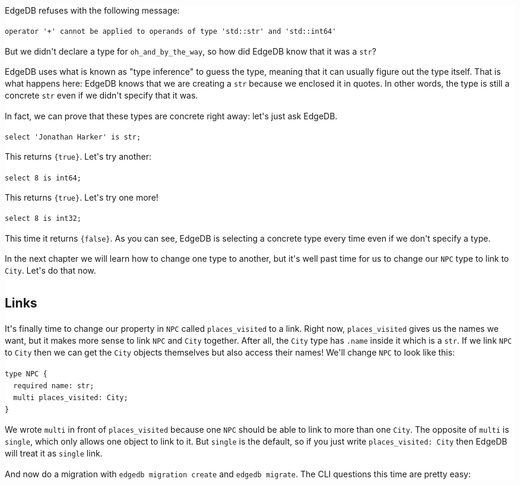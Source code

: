 EdgeDB refuses with the following message:

```
operator '+' cannot be applied to operands of type 'std::str' and 'std::int64'
```

But we didn't declare a type for `oh_and_by_the_way`, so how did EdgeDB know that it was a `str`?

EdgeDB uses what is known as "type inference" to guess the type, meaning that it can usually figure out the type itself. That is what happens here: EdgeDB knows that we are creating a `str` because we enclosed it in quotes. In other words, the type is still a concrete `str` even if we didn't specify that it was.

In fact, we can prove that these types are concrete right away: let's just ask EdgeDB.

```edgeql
select 'Jonathan Harker' is str;
```

This returns `{true}`. Let's try another:

```edgeql
select 8 is int64;
```

This returns `{true}`. Let's try one more!

```edgeql
select 8 is int32;
```

This time it returns `{false}`. As you can see, EdgeDB is selecting a concrete type every time even if we don't specify a type.

In the next chapter we will learn how to change one type to another, but it's well past time for us to change our `NPC` type to link to `City`. Let's do that now.

## Links

It's finally time to change our property in `NPC` called `places_visited` to a link. Right now, `places_visited` gives us the names we want, but it makes more sense to link `NPC` and `City` together. After all, the `City` type has `.name` inside it which is a `str`. If we link `NPC` to `City` then we can get the `City` objects themselves but also access their names! We'll change `NPC` to look like this:

```sdl
type NPC {
  required name: str;
  multi places_visited: City;
}
```

We wrote `multi` in front of `places_visited` because one `NPC` should be able to link to more than one `City`. The opposite of `multi` is `single`, which only allows one object to link to it. But `single` is the default, so if you just write `places_visited: City` then EdgeDB will treat it as `single` link.

And now do a migration with `edgedb migration create` and `edgedb migrate`. The CLI questions this time are pretty easy:
